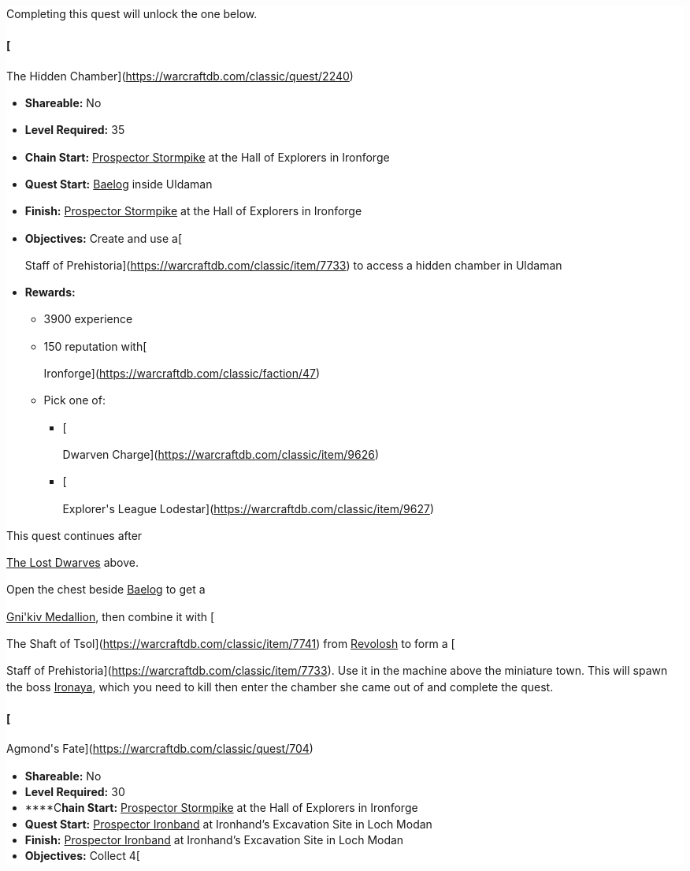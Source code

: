 Completing this quest will unlock the one below.

#### [

The Hidden Chamber](https://warcraftdb.com/classic/quest/2240)

*   **Shareable:** No
*   **Level Required:** 35
*   **Chain Start:** [Prospector Stormpike](https://wowclassicdb.com/npc/1356) at the Hall of Explorers in Ironforge
*   **Quest Start:** [Baelog](https://wowclassicdb.com/npc/6906) inside Uldaman
*   **Finish:** [Prospector Stormpike](https://wowclassicdb.com/npc/1356) at the Hall of Explorers in Ironforge
*   **Objectives:** Create and use a[
    
    Staff of Prehistoria](https://warcraftdb.com/classic/item/7733) to access a hidden chamber in Uldaman
*   **Rewards:**
    *   3900 experience
    *   150 reputation with[
        
        Ironforge](https://warcraftdb.com/classic/faction/47)
    *   Pick one of:
        *   [
            
            Dwarven Charge](https://warcraftdb.com/classic/item/9626)
        *   [
            
            Explorer's League Lodestar](https://warcraftdb.com/classic/item/9627)

This quest continues after[](https://warcraftdb.com/classic/quest/2398)

[The Lost Dwarves](https://warcraftdb.com/classic/quest/2398) above.

Open the chest beside [Baelog](https://wowclassicdb.com/npc/6906) to get a [](https://warcraftdb.com/classic/item/7740)

[Gni'kiv Medallion](https://warcraftdb.com/classic/item/7740), then combine it with [

The Shaft of Tsol](https://warcraftdb.com/classic/item/7741) from [Revolosh](https://warcraftdb.com/classic/uldaman/revelosh#default) to form a [

Staff of Prehistoria](https://warcraftdb.com/classic/item/7733). Use it in the machine above the miniature town. This will spawn the boss [Ironaya](https://warcraftdb.com/classic/uldaman/ironaya), which you need to kill then enter the chamber she came out of and complete the quest.

#### [

Agmond's Fate](https://warcraftdb.com/classic/quest/704)

*   **Shareable:** No
*   **Level Required:** 30
*   ****C**hain Start:** [Prospector Stormpike](https://wowclassicdb.com/npc/1356) at the Hall of Explorers in Ironforge
*   **Quest Start:** [Prospector Ironband](https://wowclassicdb.com/npc/1344) at Ironhand’s Excavation Site in Loch Modan
*   **Finish:** [Prospector Ironband](https://wowclassicdb.com/npc/1344) at Ironhand’s Excavation Site in Loch Modan
*   **Objectives:** Collect 4[
    